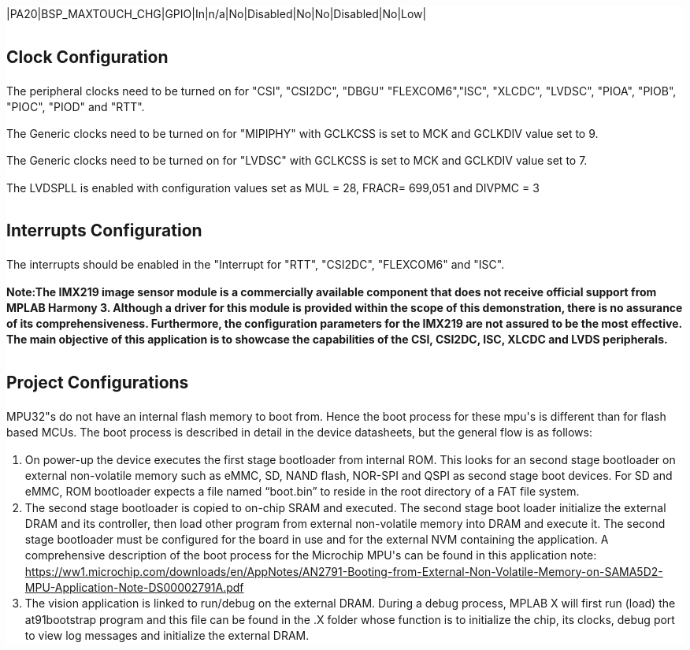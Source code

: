 |PA20|BSP_MAXTOUCH_CHG|GPIO|In|n/a|No|Disabled|No|No|Disabled|No|Low|

Clock Configuration
--------------------------
The peripheral clocks need to be turned on for "CSI", "CSI2DC", "DBGU" "FLEXCOM6","ISC", "XLCDC", "LVDSC", "PIOA", "PIOB", "PIOC", "PIOD" and "RTT".

The Generic clocks need to be turned on for "MIPIPHY" with GCLKCSS is set to MCK and GCLKDIV value set to 9.

The Generic clocks need to be turned on for "LVDSC" with GCLKCSS is set to MCK and GCLKDIV value set to 7.

The LVDSPLL is enabled with configuration values set as MUL = 28, FRACR= 699,051 and DIVPMC = 3


Interrupts Configuration
--------------------------
The interrupts should be enabled in the "Interrupt for "RTT", "CSI2DC", "FLEXCOM6" and "ISC".

<b>Note:The IMX219 image sensor module is a commercially available component that does not receive official support from MPLAB Harmony 3. Although a driver for this module is provided within the scope of this demonstration, there is no assurance of its comprehensiveness. Furthermore, the configuration parameters for the IMX219 are not assured to be the most effective. The main objective of this application is to showcase the capabilities of the CSI, CSI2DC, ISC, XLCDC and LVDS peripherals. </b>

Project Configurations
---------------------
MPU32"s do not have an internal flash memory to boot from. Hence the boot process for these mpu's is different 
than for flash based MCUs. The boot process is described in detail in the device datasheets, but the general flow is as 
follows:
1. On power-up the device executes the first stage bootloader from internal ROM. This looks for an second stage bootloader
on external non-volatile memory such as eMMC, SD, NAND flash, NOR-SPI and QSPI as second stage boot devices. For SD and eMMC,
ROM bootloader expects a file named “boot.bin” to reside in the root directory of a FAT file system.
2. The second stage bootloader is copied to on-chip SRAM and executed. The second stage boot loader initialize the external
DRAM and its controller, then load other program from external non-volatile memory into DRAM and execute it. The second stage
bootloader must be configured for the board in use and for the external NVM containing the application.
A comprehensive description of the boot process for the Microchip MPU's can be found in this application note: 
https://ww1.microchip.com/downloads/en/AppNotes/AN2791-Booting-from-External-Non-Volatile-Memory-on-SAMA5D2-MPU-Application-Note-DS00002791A.pdf
3. The vision application is linked to run/debug on the external DRAM. During a debug process, MPLAB X will first run (load) the at91bootstrap program and this file can be found in the <project>.X folder whose function is to initialize the chip, its clocks, debug port to view log messages and initialize the external DRAM.
